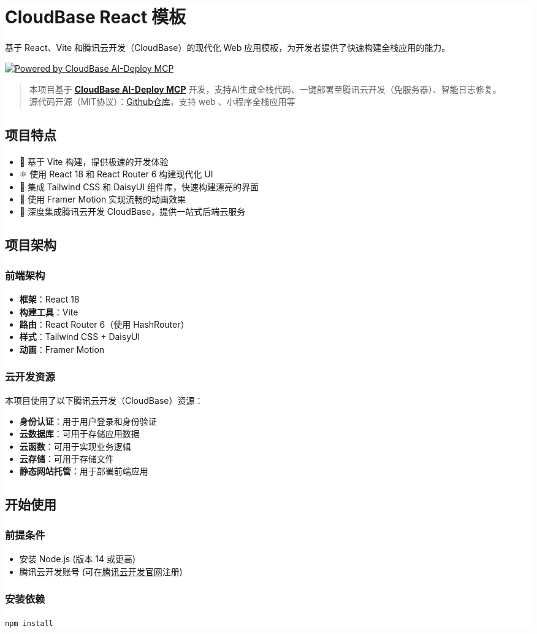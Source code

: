 # CloudBase React 模板

基于 React、Vite 和腾讯云开发（CloudBase）的现代化 Web 应用模板，为开发者提供了快速构建全栈应用的能力。


[![Powered by CloudBase AI-Deploy MCP](https://img.shields.io/badge/Powered%20by-CloudBase%20AI--Deploy%20MCP-blue?style=flat-square)](https://github.com/TencentCloudBase/cloudbase-ai-deploy-mcp)  

> 本项目基于 [**CloudBase AI-Deploy MCP**](https://github.com/TencentCloudBase/cloudbase-ai-deploy-mcp) 开发，支持AI生成全栈代码、一键部署至腾讯云开发（免服务器）、智能日志修复。  
源代码开源（MIT协议）：[Github仓库](https://github.com/TencentCloudBase/cloudbase-ai-deploy-mcp)，支持 web 、小程序全栈应用等

## 项目特点

- 🚀 基于 Vite 构建，提供极速的开发体验
- ⚛️ 使用 React 18 和 React Router 6 构建现代化 UI
- 🎨 集成 Tailwind CSS 和 DaisyUI 组件库，快速构建漂亮的界面
- 🔄 使用 Framer Motion 实现流畅的动画效果
- 🎁 深度集成腾讯云开发 CloudBase，提供一站式后端云服务

## 项目架构

### 前端架构

- **框架**：React 18
- **构建工具**：Vite
- **路由**：React Router 6（使用 HashRouter）
- **样式**：Tailwind CSS + DaisyUI
- **动画**：Framer Motion

### 云开发资源

本项目使用了以下腾讯云开发（CloudBase）资源：

- **身份认证**：用于用户登录和身份验证
- **云数据库**：可用于存储应用数据
- **云函数**：可用于实现业务逻辑
- **云存储**：可用于存储文件
- **静态网站托管**：用于部署前端应用

## 开始使用

### 前提条件

- 安装 Node.js (版本 14 或更高)
- 腾讯云开发账号 (可在[腾讯云开发官网](https://tcb.cloud.tencent.com/)注册)

### 安装依赖

```bash
npm install
```
